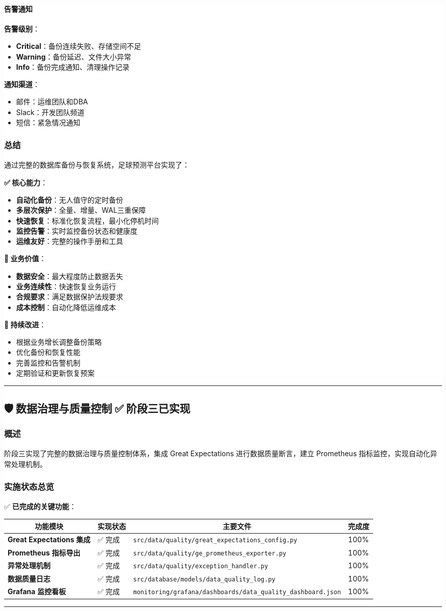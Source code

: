 #### 告警通知

**告警级别**：

- **Critical**：备份连续失败、存储空间不足
- **Warning**：备份延迟、文件大小异常
- **Info**：备份完成通知、清理操作记录

**通知渠道**：

- 邮件：运维团队和DBA
- Slack：开发团队频道
- 短信：紧急情况通知

### 总结

通过完整的数据库备份与恢复系统，足球预测平台实现了：

**✅ 核心能力**：

- **自动化备份**：无人值守的定时备份
- **多层次保护**：全量、增量、WAL三重保障
- **快速恢复**：标准化恢复流程，最小化停机时间
- **监控告警**：实时监控备份状态和健康度
- **运维友好**：完整的操作手册和工具

**🎯 业务价值**：

- **数据安全**：最大程度防止数据丢失
- **业务连续性**：快速恢复业务运行
- **合规要求**：满足数据保护法规要求
- **成本控制**：自动化降低运维成本

**🔄 持续改进**：

- 根据业务增长调整备份策略
- 优化备份和恢复性能
- 完善监控和告警机制
- 定期验证和更新恢复预案

---

## 🛡️ 数据治理与质量控制 **✅ 阶段三已实现**

### 概述

阶段三实现了完整的数据治理与质量控制体系，集成 Great Expectations 进行数据质量断言，建立 Prometheus 指标监控，实现自动化异常处理机制。

### 实施状态总览

✅ **已完成的关键功能**：

| 功能模块 | 实现状态 | 主要文件 | 完成度 |
|---------|---------|---------|-------|
| **Great Expectations 集成** | ✅ 完成 | `src/data/quality/great_expectations_config.py` | 100% |
| **Prometheus 指标导出** | ✅ 完成 | `src/data/quality/ge_prometheus_exporter.py` | 100% |
| **异常处理机制** | ✅ 完成 | `src/data/quality/exception_handler.py` | 100% |
| **数据质量日志** | ✅ 完成 | `src/database/models/data_quality_log.py` | 100% |
| **Grafana 监控看板** | ✅ 完成 | `monitoring/grafana/dashboards/data_quality_dashboard.json` | 100% |

---
